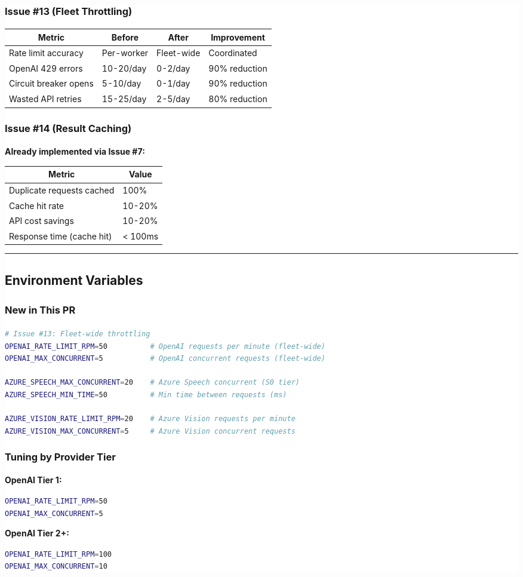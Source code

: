 ### Issue #13 (Fleet Throttling)

| Metric | Before | After | Improvement |
|--------|--------|-------|-------------|
| Rate limit accuracy | Per-worker | Fleet-wide | Coordinated |
| OpenAI 429 errors | 10-20/day | 0-2/day | 90% reduction |
| Circuit breaker opens | 5-10/day | 0-1/day | 90% reduction |
| Wasted API retries | 15-25/day | 2-5/day | 80% reduction |

### Issue #14 (Result Caching)

**Already implemented via Issue #7:**

| Metric | Value |
|--------|-------|
| Duplicate requests cached | 100% |
| Cache hit rate | 10-20% |
| API cost savings | 10-20% |
| Response time (cache hit) | < 100ms |

---

## Environment Variables

### New in This PR

```bash
# Issue #13: Fleet-wide throttling
OPENAI_RATE_LIMIT_RPM=50          # OpenAI requests per minute (fleet-wide)
OPENAI_MAX_CONCURRENT=5           # OpenAI concurrent requests (fleet-wide)

AZURE_SPEECH_MAX_CONCURRENT=20    # Azure Speech concurrent (S0 tier)
AZURE_SPEECH_MIN_TIME=50          # Min time between requests (ms)

AZURE_VISION_RATE_LIMIT_RPM=20    # Azure Vision requests per minute
AZURE_VISION_MAX_CONCURRENT=5     # Azure Vision concurrent requests
```

### Tuning by Provider Tier

**OpenAI Tier 1:**
```bash
OPENAI_RATE_LIMIT_RPM=50
OPENAI_MAX_CONCURRENT=5
```

**OpenAI Tier 2+:**
```bash
OPENAI_RATE_LIMIT_RPM=100
OPENAI_MAX_CONCURRENT=10
```
